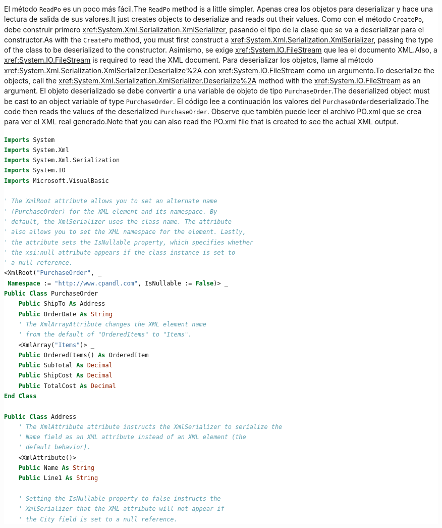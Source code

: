  <span data-ttu-id="9f016-136">El método `ReadPo` es un poco más fácil.</span><span class="sxs-lookup"><span data-stu-id="9f016-136">The `ReadPo` method is a little simpler.</span></span> <span data-ttu-id="9f016-137">Apenas crea los objetos para deserializar y hace una lectura de salida de sus valores.</span><span class="sxs-lookup"><span data-stu-id="9f016-137">It just creates objects to deserialize and reads out their values.</span></span> <span data-ttu-id="9f016-138">Como con el método `CreatePo`, debe construir primero <xref:System.Xml.Serialization.XmlSerializer>, pasando el tipo de la clase que se va a deserializar para el constructor.</span><span class="sxs-lookup"><span data-stu-id="9f016-138">As with the `CreatePo` method, you must first construct a <xref:System.Xml.Serialization.XmlSerializer>, passing the type of the class to be deserialized to the constructor.</span></span> <span data-ttu-id="9f016-139">Asimismo, se exige <xref:System.IO.FileStream> que lea el documento XML.</span><span class="sxs-lookup"><span data-stu-id="9f016-139">Also, a <xref:System.IO.FileStream> is required to read the XML document.</span></span> <span data-ttu-id="9f016-140">Para deserializar los objetos, llame al método <xref:System.Xml.Serialization.XmlSerializer.Deserialize%2A> con <xref:System.IO.FileStream> como un argumento.</span><span class="sxs-lookup"><span data-stu-id="9f016-140">To deserialize the objects, call the <xref:System.Xml.Serialization.XmlSerializer.Deserialize%2A> method with the <xref:System.IO.FileStream> as an argument.</span></span> <span data-ttu-id="9f016-141">El objeto deserializado se debe convertir a una variable de objeto de tipo `PurchaseOrder`.</span><span class="sxs-lookup"><span data-stu-id="9f016-141">The deserialized object must be cast to an object variable of type `PurchaseOrder`.</span></span> <span data-ttu-id="9f016-142">El código lee a continuación los valores del `PurchaseOrder`deserializado.</span><span class="sxs-lookup"><span data-stu-id="9f016-142">The code then reads the values of the deserialized `PurchaseOrder`.</span></span> <span data-ttu-id="9f016-143">Observe que también puede leer el archivo PO.xml que se crea para ver el XML real generado.</span><span class="sxs-lookup"><span data-stu-id="9f016-143">Note that you can also read the PO.xml file that is created to see the actual XML output.</span></span>  
  
```vb  
Imports System  
Imports System.Xml  
Imports System.Xml.Serialization  
Imports System.IO  
Imports Microsoft.VisualBasic  
  
' The XmlRoot attribute allows you to set an alternate name  
' (PurchaseOrder) for the XML element and its namespace. By  
' default, the XmlSerializer uses the class name. The attribute  
' also allows you to set the XML namespace for the element. Lastly,  
' the attribute sets the IsNullable property, which specifies whether  
' the xsi:null attribute appears if the class instance is set to  
' a null reference.   
<XmlRoot("PurchaseOrder", _  
 Namespace := "http://www.cpandl.com", IsNullable := False)> _  
Public Class PurchaseOrder  
    Public ShipTo As Address  
    Public OrderDate As String  
    ' The XmlArrayAttribute changes the XML element name  
    ' from the default of "OrderedItems" to "Items".   
    <XmlArray("Items")> _  
    Public OrderedItems() As OrderedItem  
    Public SubTotal As Decimal  
    Public ShipCost As Decimal  
    Public TotalCost As Decimal  
End Class   
  
Public Class Address  
    ' The XmlAttribute attribute instructs the XmlSerializer to serialize the   
    ' Name field as an XML attribute instead of an XML element (the   
    ' default behavior).   
    <XmlAttribute()> _  
    Public Name As String  
    Public Line1 As String  
  
    ' Setting the IsNullable property to false instructs the  
    ' XmlSerializer that the XML attribute will not appear if  
    ' the City field is set to a null reference.   
```